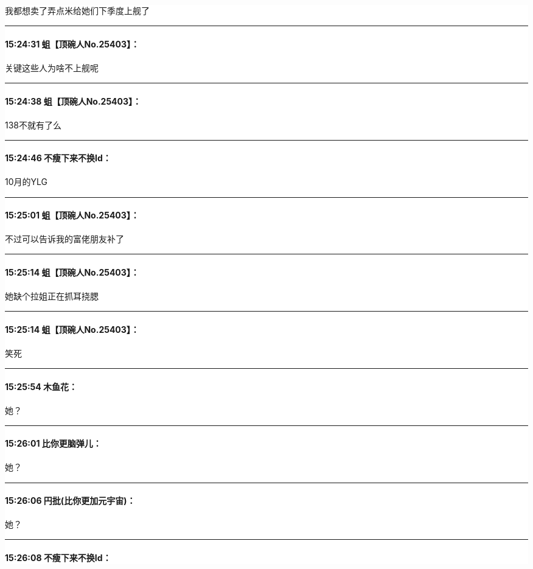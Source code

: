 我都想卖了弄点米给她们下季度上舰了

*****

#### 15:24:31  蛆【顶碗人No.25403】：

关键这些人为啥不上舰呢

*****

#### 15:24:38  蛆【顶碗人No.25403】：

138不就有了么

*****

#### 15:24:46  不瘦下来不换Id：

10月的YLG

*****

#### 15:25:01  蛆【顶碗人No.25403】：

不过可以告诉我的富佬朋友补了

*****

#### 15:25:14  蛆【顶碗人No.25403】：

她缺个拉姐正在抓耳挠腮

*****

#### 15:25:14  蛆【顶碗人No.25403】：

笑死

*****

#### 15:25:54  木鱼花：

她？

*****

#### 15:26:01  比你更脑弹儿：

她？

*****

#### 15:26:06  円批(比你更加元宇宙)：

她？

*****

#### 15:26:08  不瘦下来不换Id：
